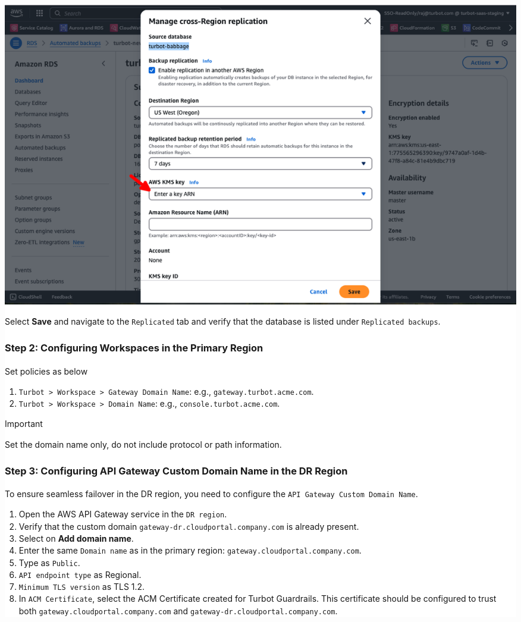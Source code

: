 ![Enable cross-Region replication](./enable-crossregion-replication-details.png)

Select **Save** and navigate to the `Replicated` tab and verify that the database is listed under `Replicated backups`.

### Step 2: Configuring Workspaces in the Primary Region

Set policies as below

1. `Turbot > Workspace > Gateway Domain Name`: e.g., `gateway.turbot.acme.com`.
2. `Turbot > Workspace > Domain Name`: e.g., `console.turbot.acme.com`.

> [!IMPORTANT]
>  Set the domain name only, do not include protocol or path information.

### Step 3: Configuring API Gateway Custom Domain Name in the DR Region

To ensure seamless failover in the DR region, you need to configure the `API Gateway Custom Domain Name`.

1. Open the AWS API Gateway service in the `DR region`.
2. Verify that the custom domain `gateway-dr.cloudportal.company.com` is already present.
3. Select on **Add domain name**.
4. Enter the same `Domain name` as in the primary region: `gateway.cloudportal.company.com`.
5. Type as `Public`.
6. `API endpoint type` as Regional.
7. `Minimum TLS version` as TLS 1.2.
8.  In `ACM Certificate`, select the ACM Certificate created for Turbot Guardrails. This certificate should be configured to trust both `gateway.cloudportal.company.com` and `gateway-dr.cloudportal.company.com`.

